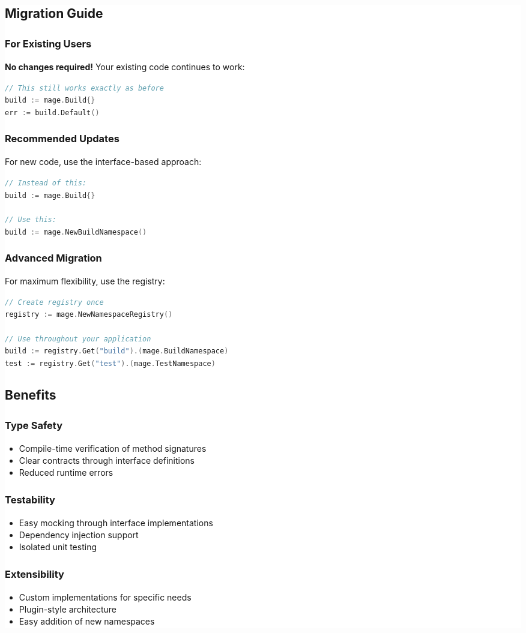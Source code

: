 ## Migration Guide

### For Existing Users

**No changes required!** Your existing code continues to work:

```go
// This still works exactly as before
build := mage.Build{}
err := build.Default()
```

### Recommended Updates

For new code, use the interface-based approach:

```go
// Instead of this:
build := mage.Build{}

// Use this:
build := mage.NewBuildNamespace()
```

### Advanced Migration

For maximum flexibility, use the registry:

```go
// Create registry once
registry := mage.NewNamespaceRegistry()

// Use throughout your application
build := registry.Get("build").(mage.BuildNamespace)
test := registry.Get("test").(mage.TestNamespace)
```

## Benefits

### Type Safety
- Compile-time verification of method signatures
- Clear contracts through interface definitions
- Reduced runtime errors

### Testability
- Easy mocking through interface implementations
- Dependency injection support
- Isolated unit testing

### Extensibility
- Custom implementations for specific needs
- Plugin-style architecture
- Easy addition of new namespaces
